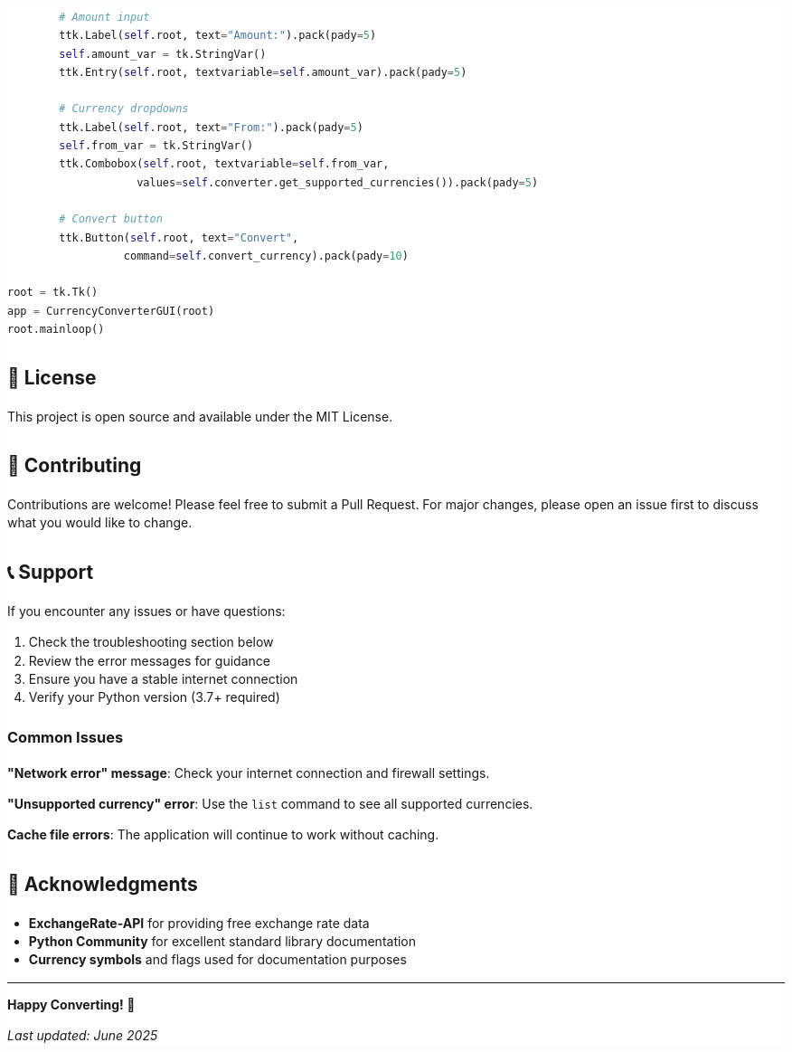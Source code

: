 ```python
        # Amount input
        ttk.Label(self.root, text="Amount:").pack(pady=5)
        self.amount_var = tk.StringVar()
        ttk.Entry(self.root, textvariable=self.amount_var).pack(pady=5)
        
        # Currency dropdowns
        ttk.Label(self.root, text="From:").pack(pady=5)
        self.from_var = tk.StringVar()
        ttk.Combobox(self.root, textvariable=self.from_var, 
                    values=self.converter.get_supported_currencies()).pack(pady=5)
        
        # Convert button
        ttk.Button(self.root, text="Convert", 
                  command=self.convert_currency).pack(pady=10)

root = tk.Tk()
app = CurrencyConverterGUI(root)
root.mainloop()
```

## 📄 License

This project is open source and available under the MIT License.

## 🤝 Contributing

Contributions are welcome! Please feel free to submit a Pull Request. For major changes, please open an issue first to discuss what you would like to change.

## 📞 Support

If you encounter any issues or have questions:

1. Check the troubleshooting section below
2. Review the error messages for guidance
3. Ensure you have a stable internet connection
4. Verify your Python version (3.7+ required)

### Common Issues

**"Network error" message**: Check your internet connection and firewall settings.

**"Unsupported currency" error**: Use the `list` command to see all supported currencies.

**Cache file errors**: The application will continue to work without caching.

## 🙏 Acknowledgments

- **ExchangeRate-API** for providing free exchange rate data
- **Python Community** for excellent standard library documentation
- **Currency symbols** and flags used for documentation purposes

---

**Happy Converting! 💱**

*Last updated: June 2025*